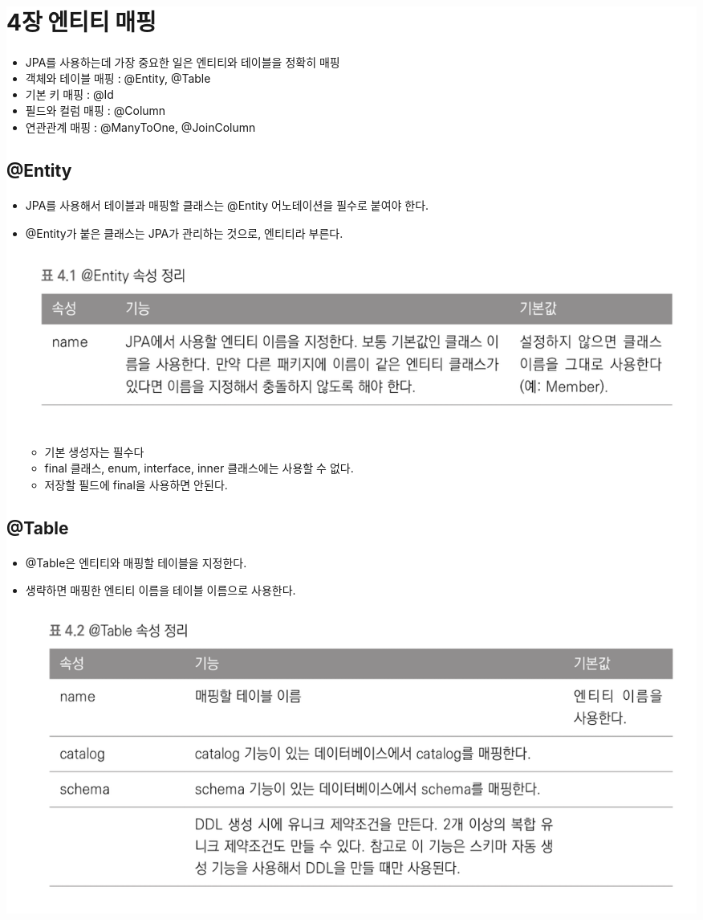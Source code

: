 # 4장 엔티티 매핑

- JPA를 사용하는데 가장 중요한 일은 엔티티와 테이블을 정확히 매핑
- 객체와 테이블 매핑 : @Entity, @Table
- 기본 키 매핑 : @Id
- 필드와 컬럼 매핑 : @Column
- 연관관계 매핑 : @ManyToOne, @JoinColumn

## @Entity

- JPA를 사용해서 테이블과 매핑할 클래스는 @Entity 어노테이션을 필수로 붙여야 한다.
- @Entity가 붙은 클래스는 JPA가 관리하는 것으로, 엔티티라 부른다.
    
    ![img1.png](image/img1.png)
    
    - 기본 생성자는 필수다
    - final 클래스, enum, interface, inner 클래스에는 사용할 수 없다.
    - 저장할 필드에 final을 사용하면 안된다.

## @Table

- @Table은 엔티티와 매핑할 테이블을 지정한다.
- 생략하면 매핑한 엔티티 이름을 테이블 이름으로 사용한다.
    
    ![img2.png](image/img2.png)
    
